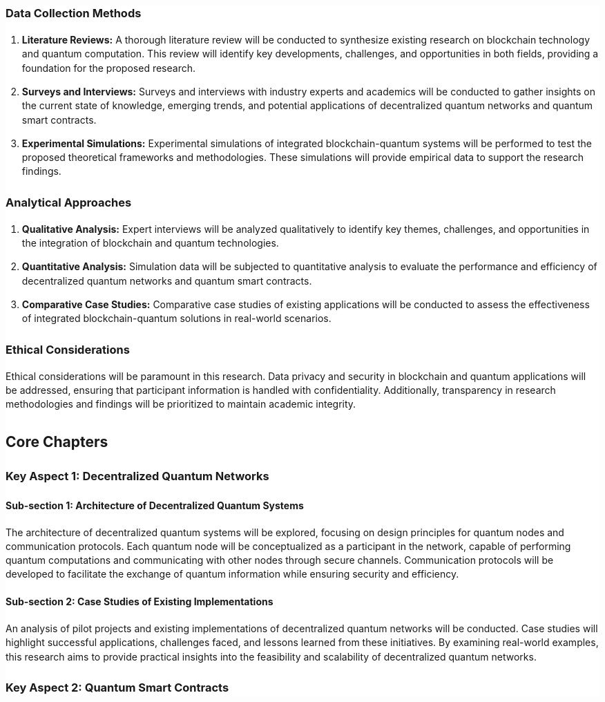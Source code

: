 ### Data Collection Methods

1. **Literature Reviews:** A thorough literature review will be conducted to synthesize existing research on blockchain technology and quantum computation. This review will identify key developments, challenges, and opportunities in both fields, providing a foundation for the proposed research.

2. **Surveys and Interviews:** Surveys and interviews with industry experts and academics will be conducted to gather insights on the current state of knowledge, emerging trends, and potential applications of decentralized quantum networks and quantum smart contracts.

3. **Experimental Simulations:** Experimental simulations of integrated blockchain-quantum systems will be performed to test the proposed theoretical frameworks and methodologies. These simulations will provide empirical data to support the research findings.

### Analytical Approaches

1. **Qualitative Analysis:** Expert interviews will be analyzed qualitatively to identify key themes, challenges, and opportunities in the integration of blockchain and quantum technologies.

2. **Quantitative Analysis:** Simulation data will be subjected to quantitative analysis to evaluate the performance and efficiency of decentralized quantum networks and quantum smart contracts.

3. **Comparative Case Studies:** Comparative case studies of existing applications will be conducted to assess the effectiveness of integrated blockchain-quantum solutions in real-world scenarios.

### Ethical Considerations

Ethical considerations will be paramount in this research. Data privacy and security in blockchain and quantum applications will be addressed, ensuring that participant information is handled with confidentiality. Additionally, transparency in research methodologies and findings will be prioritized to maintain academic integrity.

## Core Chapters

### Key Aspect 1: Decentralized Quantum Networks

#### Sub-section 1: Architecture of Decentralized Quantum Systems

The architecture of decentralized quantum systems will be explored, focusing on design principles for quantum nodes and communication protocols. Each quantum node will be conceptualized as a participant in the network, capable of performing quantum computations and communicating with other nodes through secure channels. Communication protocols will be developed to facilitate the exchange of quantum information while ensuring security and efficiency.

#### Sub-section 2: Case Studies of Existing Implementations

An analysis of pilot projects and existing implementations of decentralized quantum networks will be conducted. Case studies will highlight successful applications, challenges faced, and lessons learned from these initiatives. By examining real-world examples, this research aims to provide practical insights into the feasibility and scalability of decentralized quantum networks.

### Key Aspect 2: Quantum Smart Contracts
